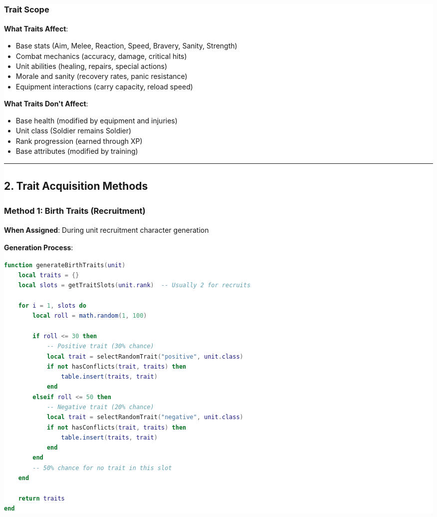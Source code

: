 ### Trait Scope

**What Traits Affect**:
- Base stats (Aim, Melee, Reaction, Speed, Bravery, Sanity, Strength)
- Combat mechanics (accuracy, damage, critical hits)
- Unit abilities (healing, repairs, special actions)
- Morale and sanity (recovery rates, panic resistance)
- Equipment interactions (carry capacity, reload speed)

**What Traits Don't Affect**:
- Base health (modified by equipment and injuries)
- Unit class (Soldier remains Soldier)
- Rank progression (earned through XP)
- Base attributes (modified by training)

---

## 2. Trait Acquisition Methods

### Method 1: Birth Traits (Recruitment)

**When Assigned**: During unit recruitment character generation

**Generation Process**:
```lua
function generateBirthTraits(unit)
    local traits = {}
    local slots = getTraitSlots(unit.rank)  -- Usually 2 for recruits

    for i = 1, slots do
        local roll = math.random(1, 100)

        if roll <= 30 then
            -- Positive trait (30% chance)
            local trait = selectRandomTrait("positive", unit.class)
            if not hasConflicts(trait, traits) then
                table.insert(traits, trait)
            end
        elseif roll <= 50 then
            -- Negative trait (20% chance)
            local trait = selectRandomTrait("negative", unit.class)
            if not hasConflicts(trait, traits) then
                table.insert(traits, trait)
            end
        end
        -- 50% chance for no trait in this slot
    end

    return traits
end
```

